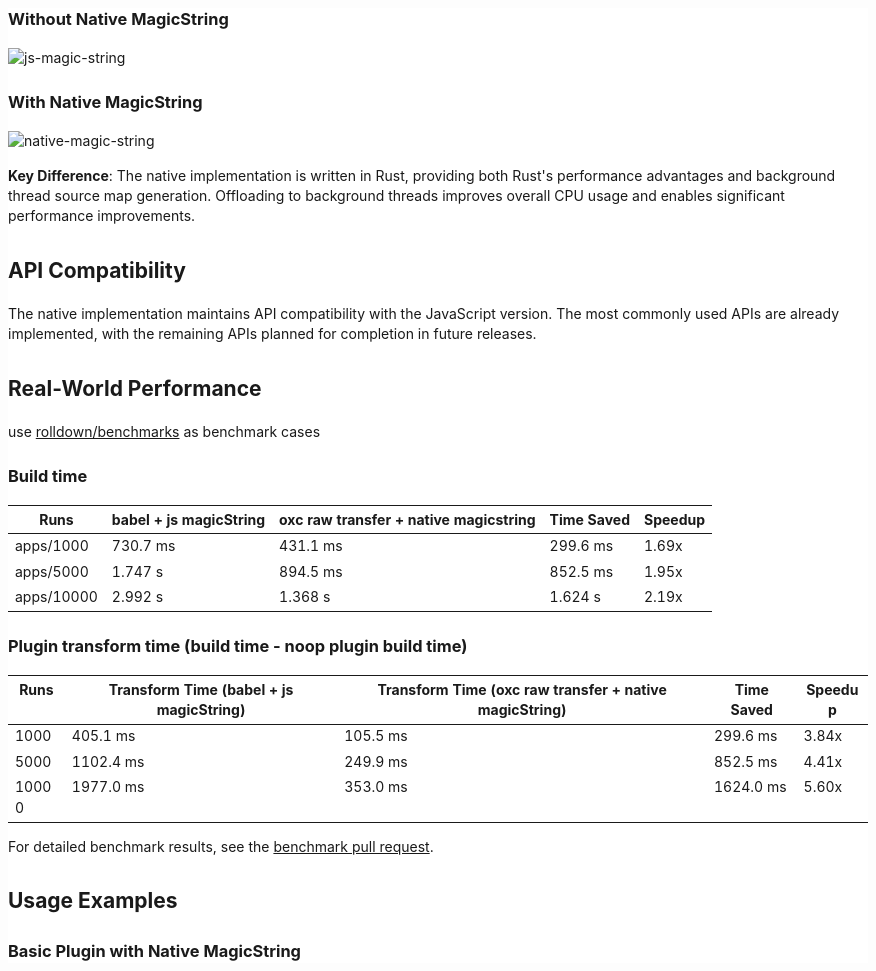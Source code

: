 ### Without Native MagicString

<img width="3426" height="1699" alt="js-magic-string" src="https://github.com/user-attachments/assets/c9e81f8a-fad0-4f99-99c4-c71c67b8912e" />

### With Native MagicString

<img width="3343" height="1659" alt="native-magic-string" src="https://github.com/user-attachments/assets/71ca5d7b-9b40-46ce-86dd-bfa4bdd73f4b" />

**Key Difference**: The native implementation is written in Rust, providing both Rust's performance advantages and background thread source map generation. Offloading to background threads improves overall CPU usage and enables significant performance improvements.

## API Compatibility

The native implementation maintains API compatibility with the JavaScript version. The most commonly used APIs are already implemented, with the remaining APIs planned for completion in future releases.

## Real-World Performance

use [rolldown/benchmarks](https://github.com/rolldown/benchmarks/) as benchmark cases

### Build time

| Runs       | babel + js magicString | oxc raw transfer + native magicstring | Time Saved | Speedup |
| ---------- | ---------------------- | ------------------------------------- | ---------- | ------- |
| apps/1000  | 730.7 ms               | 431.1 ms                              | 299.6 ms   | 1.69x   |
| apps/5000  | 1.747 s                | 894.5 ms                              | 852.5 ms   | 1.95x   |
| apps/10000 | 2.992 s                | 1.368 s                               | 1.624 s    | 2.19x   |

### Plugin transform time (build time - noop plugin build time)

| Runs  | Transform Time (babel + js magicString) | Transform Time (oxc raw transfer + native magicString) | Time Saved | Speedup |
| ----- | --------------------------------------- | ------------------------------------------------------ | ---------- | ------- |
| 1000  | 405.1 ms                                | 105.5 ms                                               | 299.6 ms   | 3.84x   |
| 5000  | 1102.4 ms                               | 249.9 ms                                               | 852.5 ms   | 4.41x   |
| 10000 | 1977.0 ms                               | 353.0 ms                                               | 1624.0 ms  | 5.60x   |

For detailed benchmark results, see the [benchmark pull request](https://github.com/rolldown/benchmarks/pull/9/files).

## Usage Examples

### Basic Plugin with Native MagicString
